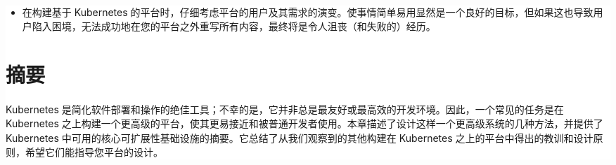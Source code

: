 +   在构建基于 Kubernetes 的平台时，仔细考虑平台的用户及其需求的演变。使事情简单易用显然是一个良好的目标，但如果这也导致用户陷入困境，无法成功地在您的平台之外重写所有内容，最终将是令人沮丧（和失败的）经历。

# 摘要

Kubernetes 是简化软件部署和操作的绝佳工具；不幸的是，它并非总是最友好或最高效的开发环境。因此，一个常见的任务是在 Kubernetes 之上构建一个更高级的平台，使其更易接近和被普通开发者使用。本章描述了设计这样一个更高级系统的几种方法，并提供了 Kubernetes 中可用的核心可扩展性基础设施的摘要。它总结了从我们观察到的其他构建在 Kubernetes 之上的平台中得出的教训和设计原则，希望它们能指导您平台的设计。

